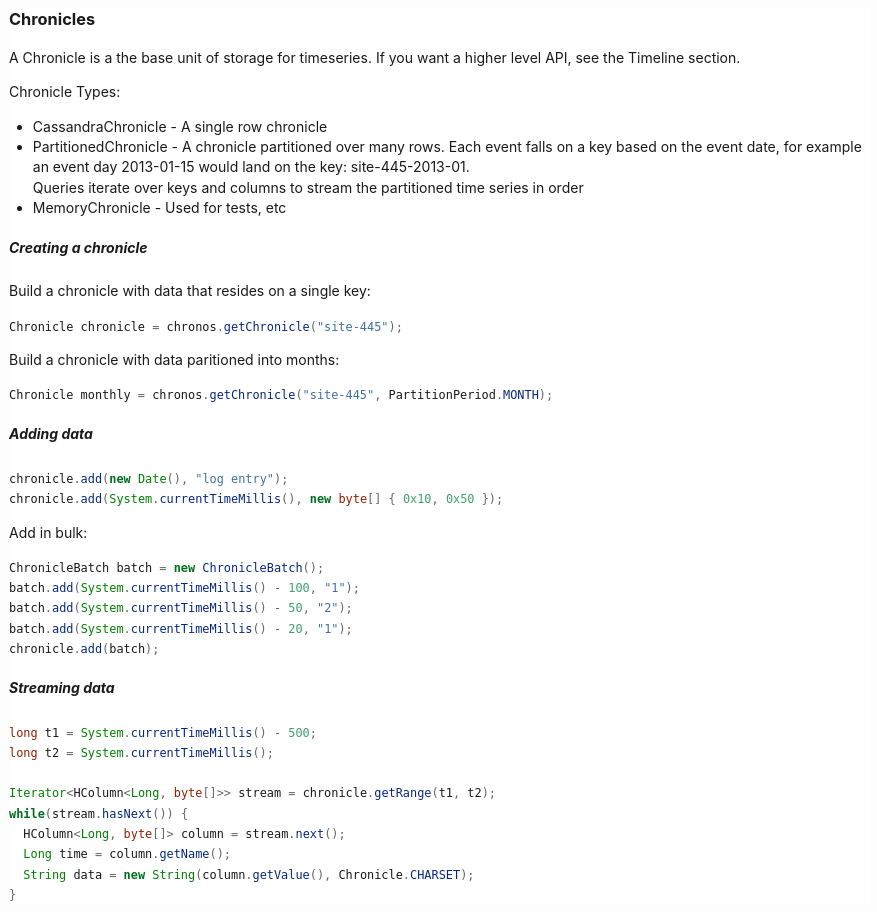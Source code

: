 ### Chronicles

A Chronicle is a the base unit of storage for timeseries.  If you
want a higher level API, see the Timeline section.

Chronicle Types:

* CassandraChronicle - A single row chronicle
* PartitionedChronicle - A chronicle partitioned over many rows.
  Each event falls on a key based on the event date, for example 
  an event day 2013-01-15 would land on the key: site-445-2013-01.  
  Queries iterate over keys and columns to stream the partitioned time series
  in order
* MemoryChronicle - Used for tests, etc

##### Creating a chronicle

Build a chronicle with data that resides on a single key:

```java
Chronicle chronicle = chronos.getChronicle("site-445");
```

Build a chronicle with data paritioned into months:

```java
Chronicle monthly = chronos.getChronicle("site-445", PartitionPeriod.MONTH);
```

##### Adding data

```java
chronicle.add(new Date(), "log entry");
chronicle.add(System.currentTimeMillis(), new byte[] { 0x10, 0x50 });
```

Add in bulk:

```java
ChronicleBatch batch = new ChronicleBatch();
batch.add(System.currentTimeMillis() - 100, "1");
batch.add(System.currentTimeMillis() - 50, "2");
batch.add(System.currentTimeMillis() - 20, "1");    
chronicle.add(batch);
```

##### Streaming data

```java
long t1 = System.currentTimeMillis() - 500;
long t2 = System.currentTimeMillis();

Iterator<HColumn<Long, byte[]>> stream = chronicle.getRange(t1, t2);
while(stream.hasNext()) {
  HColumn<Long, byte[]> column = stream.next();
  Long time = column.getName();
  String data = new String(column.getValue(), Chronicle.CHARSET);
}
```

